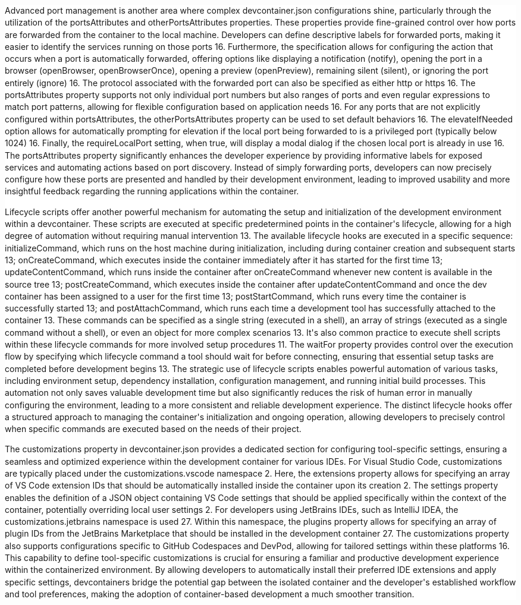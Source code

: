 Advanced port management is another area where complex devcontainer.json configurations shine, particularly through the utilization of the portsAttributes and otherPortsAttributes properties. These properties provide fine-grained control over how ports are forwarded from the container to the local machine. Developers can define descriptive labels for forwarded ports, making it easier to identify the services running on those ports 16. Furthermore, the specification allows for configuring the action that occurs when a port is automatically forwarded, offering options like displaying a notification (notify), opening the port in a browser (openBrowser, openBrowserOnce), opening a preview (openPreview), remaining silent (silent), or ignoring the port entirely (ignore) 16. The protocol associated with the forwarded port can also be specified as either http or https 16. The portsAttributes property supports not only individual port numbers but also ranges of ports and even regular expressions to match port patterns, allowing for flexible configuration based on application needs 16. For any ports that are not explicitly configured within portsAttributes, the otherPortsAttributes property can be used to set default behaviors 16. The elevateIfNeeded option allows for automatically prompting for elevation if the local port being forwarded to is a privileged port (typically below 1024\) 16. Finally, the requireLocalPort setting, when true, will display a modal dialog if the chosen local port is already in use 16. The portsAttributes property significantly enhances the developer experience by providing informative labels for exposed services and automating actions based on port discovery. Instead of simply forwarding ports, developers can now precisely configure how these ports are presented and handled by their development environment, leading to improved usability and more insightful feedback regarding the running applications within the container.

Lifecycle scripts offer another powerful mechanism for automating the setup and initialization of the development environment within a devcontainer. These scripts are executed at specific predetermined points in the container's lifecycle, allowing for a high degree of automation without requiring manual intervention 13. The available lifecycle hooks are executed in a specific sequence: initializeCommand, which runs on the host machine during initialization, including during container creation and subsequent starts 13; onCreateCommand, which executes inside the container immediately after it has started for the first time 13; updateContentCommand, which runs inside the container after onCreateCommand whenever new content is available in the source tree 13; postCreateCommand, which executes inside the container after updateContentCommand and once the dev container has been assigned to a user for the first time 13; postStartCommand, which runs every time the container is successfully started 13; and postAttachCommand, which runs each time a development tool has successfully attached to the container 13. These commands can be specified as a single string (executed in a shell), an array of strings (executed as a single command without a shell), or even an object for more complex scenarios 13. It's also common practice to execute shell scripts within these lifecycle commands for more involved setup procedures 11. The waitFor property provides control over the execution flow by specifying which lifecycle command a tool should wait for before connecting, ensuring that essential setup tasks are completed before development begins 13. The strategic use of lifecycle scripts enables powerful automation of various tasks, including environment setup, dependency installation, configuration management, and running initial build processes. This automation not only saves valuable development time but also significantly reduces the risk of human error in manually configuring the environment, leading to a more consistent and reliable development experience. The distinct lifecycle hooks offer a structured approach to managing the container's initialization and ongoing operation, allowing developers to precisely control when specific commands are executed based on the needs of their project.

The customizations property in devcontainer.json provides a dedicated section for configuring tool-specific settings, ensuring a seamless and optimized experience within the development container for various IDEs. For Visual Studio Code, customizations are typically placed under the customizations.vscode namespace 2. Here, the extensions property allows for specifying an array of VS Code extension IDs that should be automatically installed inside the container upon its creation 2. The settings property enables the definition of a JSON object containing VS Code settings that should be applied specifically within the context of the container, potentially overriding local user settings 2. For developers using JetBrains IDEs, such as IntelliJ IDEA, the customizations.jetbrains namespace is used 27. Within this namespace, the plugins property allows for specifying an array of plugin IDs from the JetBrains Marketplace that should be installed in the development container 27. The customizations property also supports configurations specific to GitHub Codespaces and DevPod, allowing for tailored settings within these platforms 16. This capability to define tool-specific customizations is crucial for ensuring a familiar and productive development experience within the containerized environment. By allowing developers to automatically install their preferred IDE extensions and apply specific settings, devcontainers bridge the potential gap between the isolated container and the developer's established workflow and tool preferences, making the adoption of container-based development a much smoother transition.
